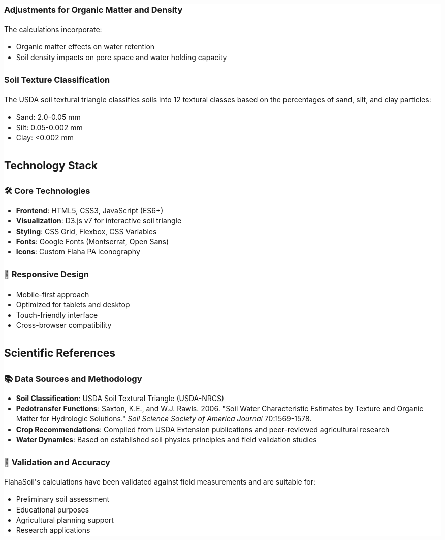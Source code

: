 ### Adjustments for Organic Matter and Density

The calculations incorporate:

- Organic matter effects on water retention
- Soil density impacts on pore space and water holding capacity

### Soil Texture Classification

The USDA soil textural triangle classifies soils into 12 textural classes based on the percentages of sand, silt, and clay particles:

- Sand: 2.0-0.05 mm
- Silt: 0.05-0.002 mm
- Clay: <0.002 mm

## Technology Stack

### 🛠️ **Core Technologies**

- **Frontend**: HTML5, CSS3, JavaScript (ES6+)
- **Visualization**: D3.js v7 for interactive soil triangle
- **Styling**: CSS Grid, Flexbox, CSS Variables
- **Fonts**: Google Fonts (Montserrat, Open Sans)
- **Icons**: Custom Flaha PA iconography

### 📱 **Responsive Design**

- Mobile-first approach
- Optimized for tablets and desktop
- Touch-friendly interface
- Cross-browser compatibility

## Scientific References

### 📚 **Data Sources and Methodology**

- **Soil Classification**: USDA Soil Textural Triangle (USDA-NRCS)
- **Pedotransfer Functions**: Saxton, K.E., and W.J. Rawls. 2006. "Soil Water Characteristic Estimates by Texture and Organic Matter for Hydrologic Solutions." _Soil Science Society of America Journal_ 70:1569-1578.
- **Crop Recommendations**: Compiled from USDA Extension publications and peer-reviewed agricultural research
- **Water Dynamics**: Based on established soil physics principles and field validation studies

### 🔬 **Validation and Accuracy**

FlahaSoil's calculations have been validated against field measurements and are suitable for:

- Preliminary soil assessment
- Educational purposes
- Agricultural planning support
- Research applications
